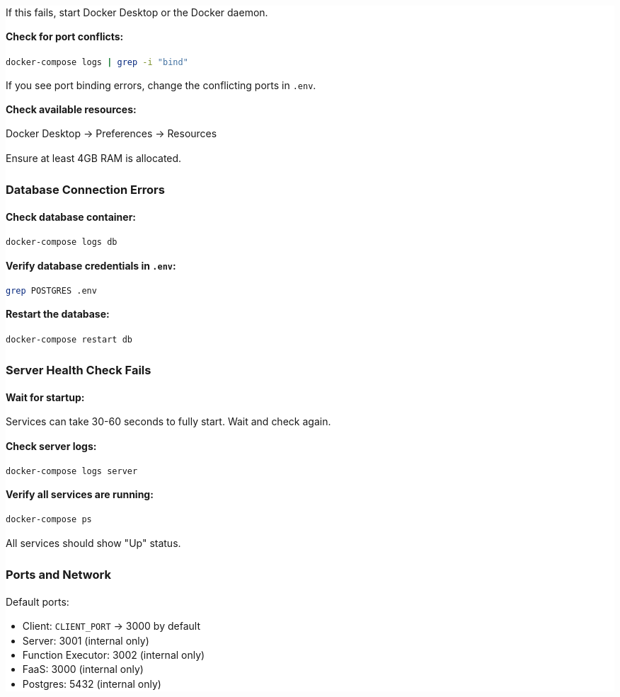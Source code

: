If this fails, start Docker Desktop or the Docker daemon.

**Check for port conflicts:**

```bash
docker-compose logs | grep -i "bind"
```

If you see port binding errors, change the conflicting ports in `.env`.

**Check available resources:**

Docker Desktop → Preferences → Resources

Ensure at least 4GB RAM is allocated.

### Database Connection Errors

**Check database container:**

```bash
docker-compose logs db
```

**Verify database credentials in `.env`:**

```bash
grep POSTGRES .env
```

**Restart the database:**

```bash
docker-compose restart db
```

### Server Health Check Fails

**Wait for startup:**

Services can take 30-60 seconds to fully start. Wait and check again.

**Check server logs:**

```bash
docker-compose logs server
```

**Verify all services are running:**

```bash
docker-compose ps
```

All services should show "Up" status.

### Ports and Network

Default ports:
- Client: `CLIENT_PORT` → 3000 by default
- Server: 3001 (internal only)
- Function Executor: 3002 (internal only)
- FaaS: 3000 (internal only)
- Postgres: 5432 (internal only)

